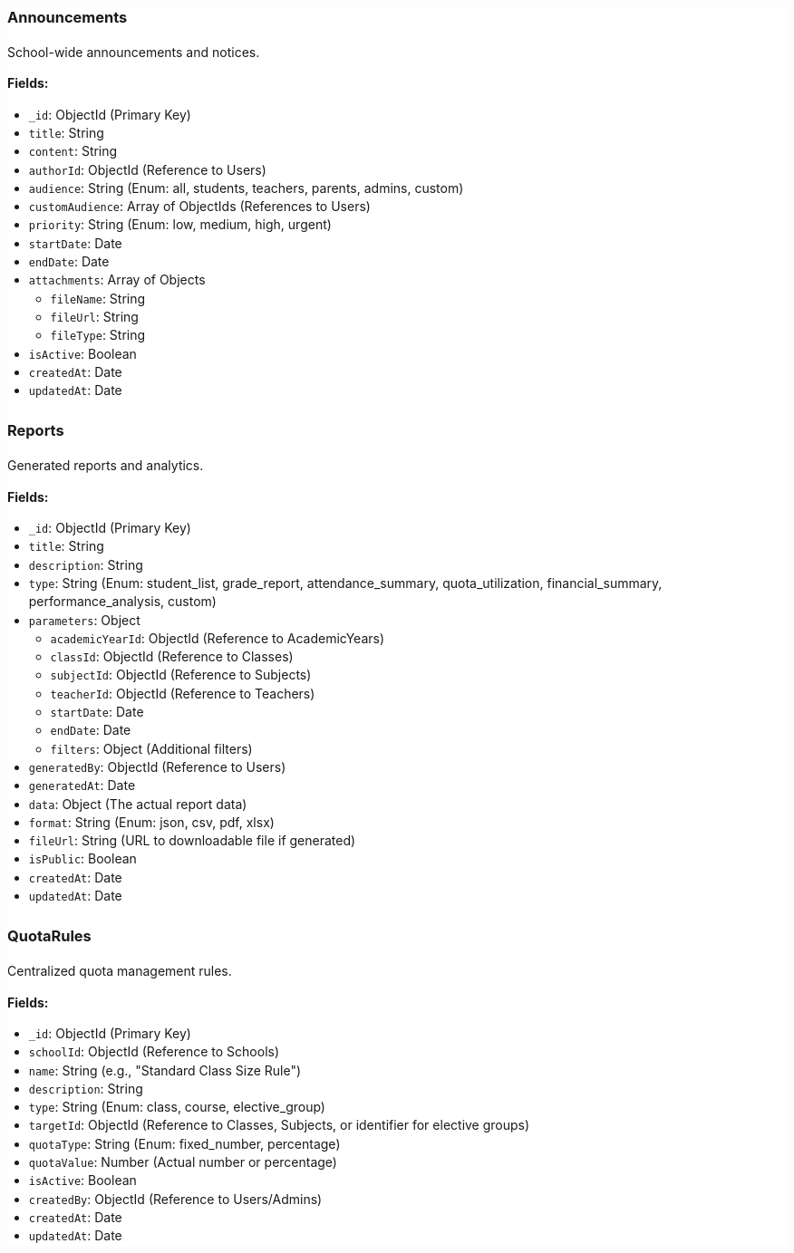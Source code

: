 ### Announcements
School-wide announcements and notices.

**Fields:**
- `_id`: ObjectId (Primary Key)
- `title`: String
- `content`: String
- `authorId`: ObjectId (Reference to Users)
- `audience`: String (Enum: all, students, teachers, parents, admins, custom)
- `customAudience`: Array of ObjectIds (References to Users)
- `priority`: String (Enum: low, medium, high, urgent)
- `startDate`: Date
- `endDate`: Date
- `attachments`: Array of Objects
  - `fileName`: String
  - `fileUrl`: String
  - `fileType`: String
- `isActive`: Boolean
- `createdAt`: Date
- `updatedAt`: Date

### Reports
Generated reports and analytics.

**Fields:**
- `_id`: ObjectId (Primary Key)
- `title`: String
- `description`: String
- `type`: String (Enum: student_list, grade_report, attendance_summary, quota_utilization, financial_summary, performance_analysis, custom)
- `parameters`: Object
  - `academicYearId`: ObjectId (Reference to AcademicYears)
  - `classId`: ObjectId (Reference to Classes)
  - `subjectId`: ObjectId (Reference to Subjects)
  - `teacherId`: ObjectId (Reference to Teachers)
  - `startDate`: Date
  - `endDate`: Date
  - `filters`: Object (Additional filters)
- `generatedBy`: ObjectId (Reference to Users)
- `generatedAt`: Date
- `data`: Object (The actual report data)
- `format`: String (Enum: json, csv, pdf, xlsx)
- `fileUrl`: String (URL to downloadable file if generated)
- `isPublic`: Boolean
- `createdAt`: Date
- `updatedAt`: Date

### QuotaRules
Centralized quota management rules.

**Fields:**
- `_id`: ObjectId (Primary Key)
- `schoolId`: ObjectId (Reference to Schools)
- `name`: String (e.g., "Standard Class Size Rule")
- `description`: String
- `type`: String (Enum: class, course, elective_group)
- `targetId`: ObjectId (Reference to Classes, Subjects, or identifier for elective groups)
- `quotaType`: String (Enum: fixed_number, percentage)
- `quotaValue`: Number (Actual number or percentage)
- `isActive`: Boolean
- `createdBy`: ObjectId (Reference to Users/Admins)
- `createdAt`: Date
- `updatedAt`: Date
